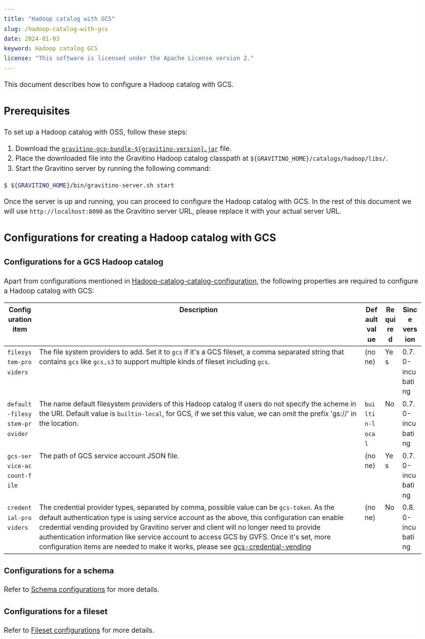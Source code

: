```yaml
---
title: "Hadoop catalog with GCS"
slug: /hadoop-catalog-with-gcs
date: 2024-01-03
keyword: Hadoop catalog GCS
license: "This software is licensed under the Apache License version 2."
---
```


This document describes how to configure a Hadoop catalog with GCS.

## Prerequisites
To set up a Hadoop catalog with OSS, follow these steps:

1. Download the [`gravitino-gcp-bundle-${gravitino-version}.jar`](https://mvnrepository.com/artifact/org.apache.gravitino/gravitino-gcp-bundle) file.
2. Place the downloaded file into the Gravitino Hadoop catalog classpath at `${GRAVITINO_HOME}/catalogs/hadoop/libs/`.
3. Start the Gravitino server by running the following command:

```bash
$ ${GRAVITINO_HOME}/bin/gravitino-server.sh start
```

Once the server is up and running, you can proceed to configure the Hadoop catalog with GCS. In the rest of this document we will use `http://localhost:8090` as the Gravitino server URL, please replace it with your actual server URL.

## Configurations for creating a Hadoop catalog with GCS

### Configurations for a GCS Hadoop catalog

Apart from configurations mentioned in [Hadoop-catalog-catalog-configuration](./hadoop-catalog.md#catalog-properties), the following properties are required to configure a Hadoop catalog with GCS:

| Configuration item            | Description                                                                                                                                                                                                                                                                                                                                                                                                                                                                                                             | Default value   | Required | Since version    |
|-------------------------------|-------------------------------------------------------------------------------------------------------------------------------------------------------------------------------------------------------------------------------------------------------------------------------------------------------------------------------------------------------------------------------------------------------------------------------------------------------------------------------------------------------------------------|-----------------|----------|------------------|
| `filesystem-providers`        | The file system providers to add. Set it to `gcs` if it's a GCS fileset, a comma separated string that contains `gcs` like `gcs,s3` to support multiple kinds of fileset including `gcs`.                                                                                                                                                                                                                                                                                                                               | (none)          | Yes      | 0.7.0-incubating |
| `default-filesystem-provider` | The name default filesystem providers of this Hadoop catalog if users do not specify the scheme in the URI. Default value is `builtin-local`, for GCS, if we set this value, we can omit the prefix 'gs://' in the location.                                                                                                                                                                                                                                                                                            | `builtin-local` | No       | 0.7.0-incubating |
| `gcs-service-account-file`    | The path of GCS service account JSON file.                                                                                                                                                                                                                                                                                                                                                                                                                                                                              | (none)          | Yes      | 0.7.0-incubating |
| `credential-providers`        | The credential provider types, separated by comma, possible value can be `gcs-token`. As the default authentication type is using service account as the above, this configuration can enable credential vending provided by Gravitino server and client will no longer need to provide authentication information like service account to access GCS by GVFS. Once it's set, more configuration items are needed to make it works, please see [gcs-credential-vending](security/credential-vending.md#gcs-credentials) | (none)          | No       | 0.8.0-incubating |


### Configurations for a schema

Refer to [Schema configurations](./hadoop-catalog.md#schema-properties) for more details.

### Configurations for a fileset

Refer to [Fileset configurations](./hadoop-catalog.md#fileset-properties) for more details.
